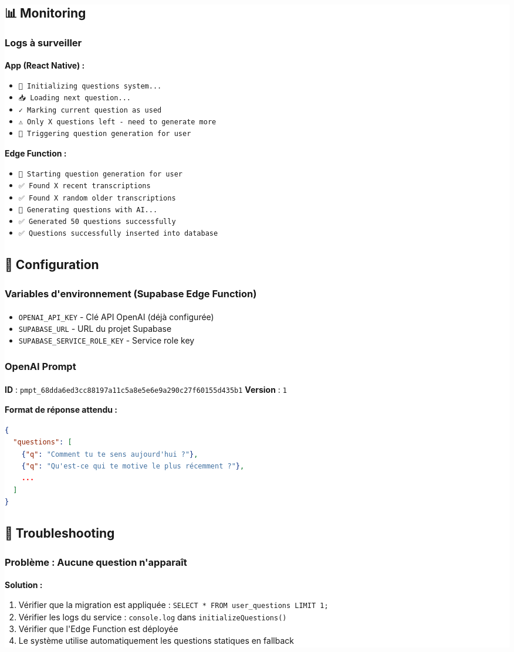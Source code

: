 ## 📊 Monitoring

### Logs à surveiller

**App (React Native) :**
- `🔄 Initializing questions system...`
- `📥 Loading next question...`
- `✓ Marking current question as used`
- `⚠️ Only X questions left - need to generate more`
- `🚀 Triggering question generation for user`

**Edge Function :**
- `📝 Starting question generation for user`
- `✅ Found X recent transcriptions`
- `✅ Found X random older transcriptions`
- `🧠 Generating questions with AI...`
- `✅ Generated 50 questions successfully`
- `✅ Questions successfully inserted into database`

## 🔧 Configuration

### Variables d'environnement (Supabase Edge Function)

- `OPENAI_API_KEY` - Clé API OpenAI (déjà configurée)
- `SUPABASE_URL` - URL du projet Supabase
- `SUPABASE_SERVICE_ROLE_KEY` - Service role key

### OpenAI Prompt

**ID** : `pmpt_68dda6ed3cc88197a11c5a8e5e6e9a290c27f60155d435b1`
**Version** : `1`

**Format de réponse attendu :**
```json
{
  "questions": [
    {"q": "Comment tu te sens aujourd'hui ?"},
    {"q": "Qu'est-ce qui te motive le plus récemment ?"},
    ...
  ]
}
```

## 🐛 Troubleshooting

### Problème : Aucune question n'apparaît

**Solution :**
1. Vérifier que la migration est appliquée : `SELECT * FROM user_questions LIMIT 1;`
2. Vérifier les logs du service : `console.log` dans `initializeQuestions()`
3. Vérifier que l'Edge Function est déployée
4. Le système utilise automatiquement les questions statiques en fallback

